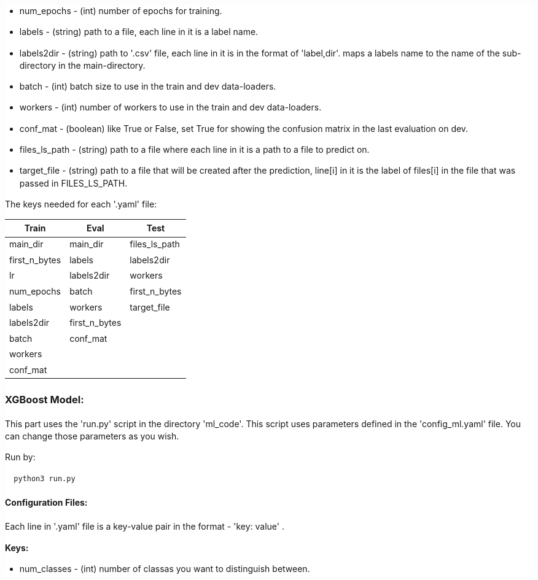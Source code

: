 * num_epochs - (int) number of epochs for training.

* labels - (string) path to a file, each line in it is a label name.

* labels2dir - (string) path to '.csv' file, each line in it is in the format of 'label,dir'.
               maps a labels name to the name of the sub-directory in the main-directory.

* batch - (int) batch size to use in the train and dev data-loaders.

* workers - (int) number of workers to use in the train and dev data-loaders.

* conf_mat - (boolean) like True or False,
              set True for showing the confusion matrix in the last evaluation on dev.

* files_ls_path - (string) path to a file where each line in it is a path to a file to predict on.

* target_file - (string) path to a file that will be created after the prediction,
                line[i] in it is the label of files[i] in the file that was passed in FILES_LS_PATH.

The keys needed for each '.yaml' file:

| Train         | Eval          | Test          |
|---------------|---------------|---------------|
| main_dir      | main_dir      | files_ls_path |
| first_n_bytes | labels        | labels2dir    |
| lr            | labels2dir    | workers       |
| num_epochs    | batch         | first_n_bytes |
| labels        | workers       | target_file   |
| labels2dir    | first_n_bytes |               |
| batch         | conf_mat      |               |
| workers       |               |               |
| conf_mat      |               |               |




### XGBoost Model:
This part uses the 'run.py' script in the directory 'ml_code'.
This script uses parameters defined in the 'config_ml.yaml' file. You can change those parameters as you wish.

Run by:

      python3 run.py


#### Configuration Files:

Each line in '.yaml' file is a key-value pair in the format - 'key: value' .

**Keys:**

* num_classes - (int) number of classas you want to distinguish between.
